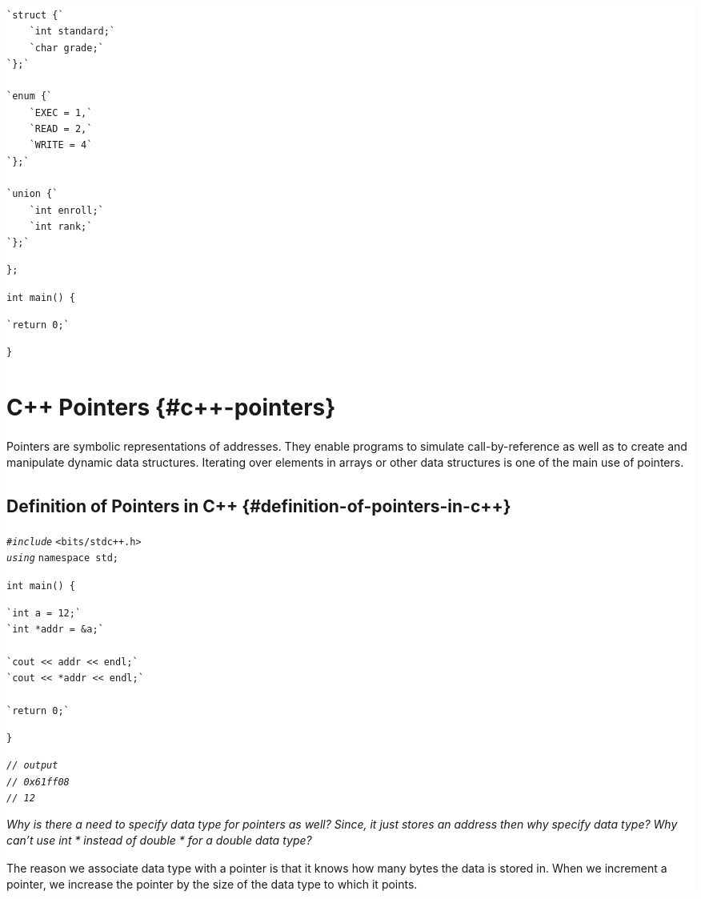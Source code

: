     `struct {`  
        `int standard;`  
        `char grade;`  
    `};`

    `enum {`  
        `EXEC = 1,`  
        `READ = 2,`  
        `WRITE = 4`  
    `};`

    `union {`  
        `int enroll;`  
        `int rank;`  
    `};`  
`};`

`int main() {`

    `return 0;`  
`}`

# **C++ Pointers** {#c++-pointers}

Pointers are symbolic representations of addresses. They enable programs to simulate call-by-reference as well as to create and manipulate dynamic data structures. Iterating over elements in arrays or other data structures is one of the main use of pointers. 

## 

## **Definition of Pointers in C++** {#definition-of-pointers-in-c++}

*`#include`* `<bits/stdc++.h>`  
*`using`* `namespace std;`

`int main() {`

    `int a = 12;`  
    `int *addr = &a;`

    `cout << addr << endl;`  
    `cout << *addr << endl;`

    `return 0;`  
`}`

*`// output`*  
*`// 0x61ff08`*  
*`// 12`*

*Why is there a need to specify data type for pointers as well? Since, it just stores an address then why specify data type? Why can’t use int \* instead of double \* for a double data type?*

The reason we associate data type with a pointer is that it knows how many bytes the data is stored in. When we increment a pointer, we increase the pointer by the size of the data type to which it points.
